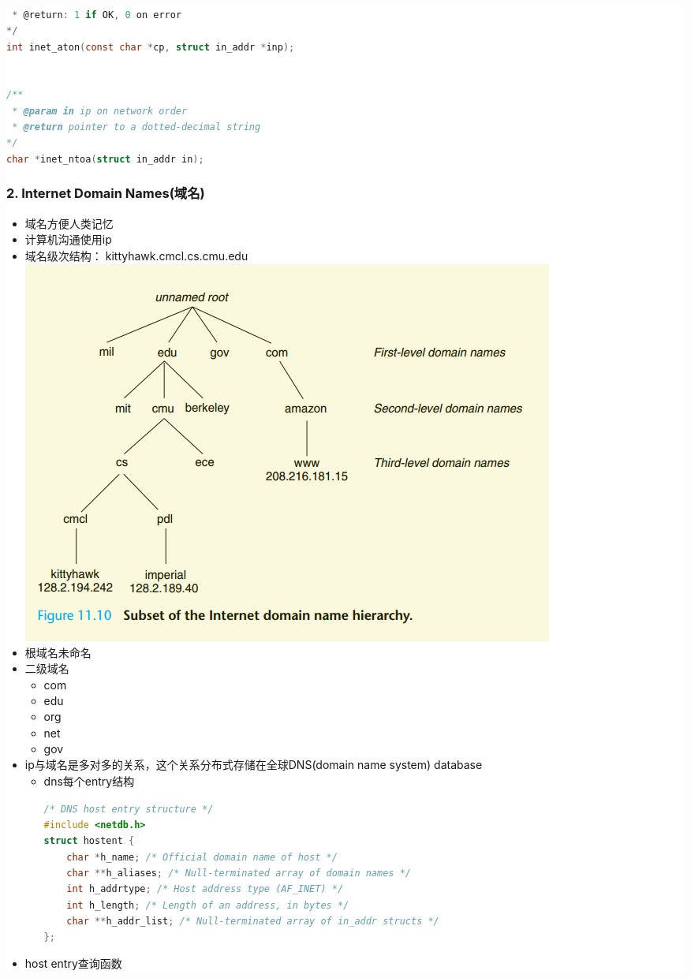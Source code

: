 ```c
 * @return: 1 if OK, 0 on error
*/
int inet_aton(const char *cp, struct in_addr *inp);


/**
 * @param in ip on network order
 * @return pointer to a dotted-decimal string
*/
char *inet_ntoa(struct in_addr in);
```

### 2. Internet Domain Names(域名)
- 域名方便人类记忆
- 计算机沟通使用ip
- 域名级次结构： kittyhawk.cmcl.cs.cmu.edu
    ![](pic/domain_name_hierarchy.png)
- 根域名未命名
- 二级域名
  - com
  - edu
  - org
  - net
  - gov
- ip与域名是多对多的关系，这个关系分布式存储在全球DNS(domain name system) database
  - dns每个entry结构
    ```c
    /* DNS host entry structure */
    #include <netdb.h>
    struct hostent {
        char *h_name; /* Official domain name of host */
        char **h_aliases; /* Null-terminated array of domain names */
        int h_addrtype; /* Host address type (AF_INET) */
        int h_length; /* Length of an address, in bytes */
        char **h_addr_list; /* Null-terminated array of in_addr structs */
    };
    ```
- host entry查询函数